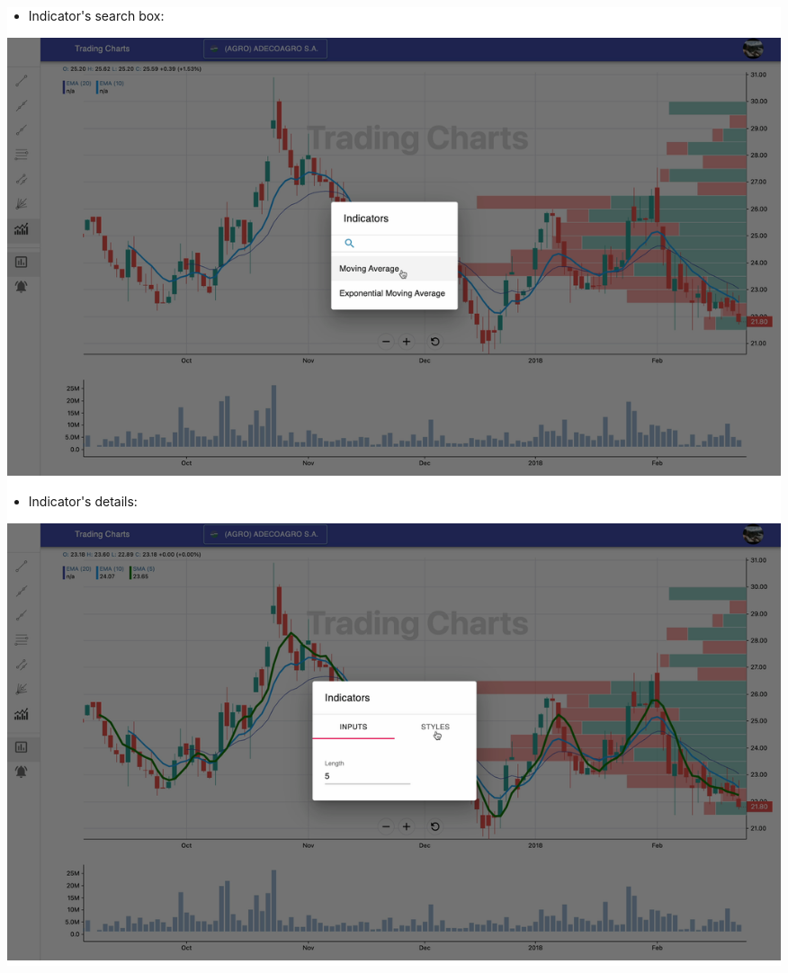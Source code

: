 * Indicator's search box:

![indicators_searchbox](assets/img/readme/indicators_searchbox.png)

* Indicator's details:

![indicator_details_1](assets/img/readme/indicator_details_1.png)
